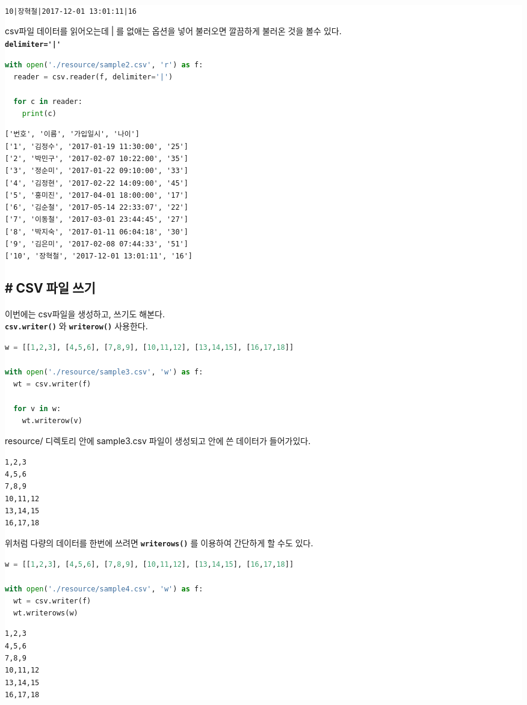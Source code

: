 ```
10|장혁철|2017-12-01 13:01:11|16
```
csv파일 데이터를 읽어오는데 | 를 없애는 옵션을 넣어 불러오면 깔끔하게 불러온 것을 볼수 있다.  
**`delimiter='|'`**

```py
with open('./resource/sample2.csv', 'r') as f:
  reader = csv.reader(f, delimiter='|')

  for c in reader:
    print(c)
```
```
['번호', '이름', '가입일시', '나이']
['1', '김정수', '2017-01-19 11:30:00', '25']
['2', '박민구', '2017-02-07 10:22:00', '35']
['3', '정순미', '2017-01-22 09:10:00', '33']
['4', '김정현', '2017-02-22 14:09:00', '45']
['5', '홍미진', '2017-04-01 18:00:00', '17']
['6', '김순철', '2017-05-14 22:33:07', '22']
['7', '이동철', '2017-03-01 23:44:45', '27']
['8', '박지숙', '2017-01-11 06:04:18', '30']
['9', '김은미', '2017-02-08 07:44:33', '51']
['10', '장혁철', '2017-12-01 13:01:11', '16']
```

## # CSV 파일 쓰기
이번에는 csv파일을 생성하고, 쓰기도 해본다.  
**`csv.writer()`** 와 **`writerow()`** 사용한다.  

```py
w = [[1,2,3], [4,5,6], [7,8,9], [10,11,12], [13,14,15], [16,17,18]]

with open('./resource/sample3.csv', 'w') as f:
  wt = csv.writer(f)

  for v in w:
    wt.writerow(v)
```
resource/ 디렉토리 안에 sample3.csv 파일이 생성되고 안에 쓴 데이터가 들어가있다.
```
1,2,3
4,5,6
7,8,9
10,11,12
13,14,15
16,17,18
```

위처럼 다량의 데이터를 한번에 쓰려면 **`writerows()`** 를 이용하여 간단하게 할 수도 있다.
```py
w = [[1,2,3], [4,5,6], [7,8,9], [10,11,12], [13,14,15], [16,17,18]]

with open('./resource/sample4.csv', 'w') as f:
  wt = csv.writer(f)
  wt.writerows(w)
```
```
1,2,3
4,5,6
7,8,9
10,11,12
13,14,15
16,17,18
```
